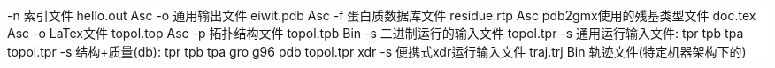 <td style="text-align:center;"> -n </td>
<td style="text-align:center;">索引文件</td>
</tr>
<tr>
<td style="text-align:center;"> hello.out       </td>
<td style="text-align:center;">Asc</td>
<td style="text-align:center;"> -o </td>
<td style="text-align:center;">通用输出文件</td>
</tr>
<tr>
<td style="text-align:center;"> eiwit.pdb       </td>
<td style="text-align:center;">Asc</td>
<td style="text-align:center;"> -f </td>
<td style="text-align:center;">蛋白质数据库文件</td>
</tr>
<tr>
<td style="text-align:center;"> residue.rtp     </td>
<td style="text-align:center;">Asc</td>
<td style="text-align:center;">    </td>
<td style="text-align:center;">pdb2gmx使用的残基类型文件</td>
</tr>
<tr>
<td style="text-align:center;"> doc.tex         </td>
<td style="text-align:center;">Asc</td>
<td style="text-align:center;"> -o </td>
<td style="text-align:center;">LaTex文件</td>
</tr>
<tr>
<td style="text-align:center;"> topol.top       </td>
<td style="text-align:center;">Asc</td>
<td style="text-align:center;"> -p </td>
<td style="text-align:center;">拓扑结构文件</td>
</tr>
<tr>
<td style="text-align:center;"> topol.tpb       </td>
<td style="text-align:center;">Bin</td>
<td style="text-align:center;"> -s </td>
<td style="text-align:center;">二进制运行的输入文件</td>
</tr>
<tr>
<td style="text-align:center;"> topol.tpr       </td>
<td style="text-align:center;"></td>
<td style="text-align:center;"> -s </td>
<td style="text-align:center;">通用运行输入文件: tpr tpb tpa</td>
</tr>
<tr>
<td style="text-align:center;"> topol.tpr       </td>
<td style="text-align:center;"></td>
<td style="text-align:center;"> -s </td>
<td style="text-align:center;">结构+质量(db): tpr tpb tpa gro g96 pdb</td>
</tr>
<tr>
<td style="text-align:center;"> topol.tpr       </td>
<td style="text-align:center;">xdr</td>
<td style="text-align:center;"> -s </td>
<td style="text-align:center;">便携式xdr运行输入文件</td>
</tr>
<tr>
<td style="text-align:center;"> traj.trj        </td>
<td style="text-align:center;">Bin</td>
<td style="text-align:center;">    </td>
<td style="text-align:center;">轨迹文件(特定机器架构下的)</td>
</tr>
<tr>